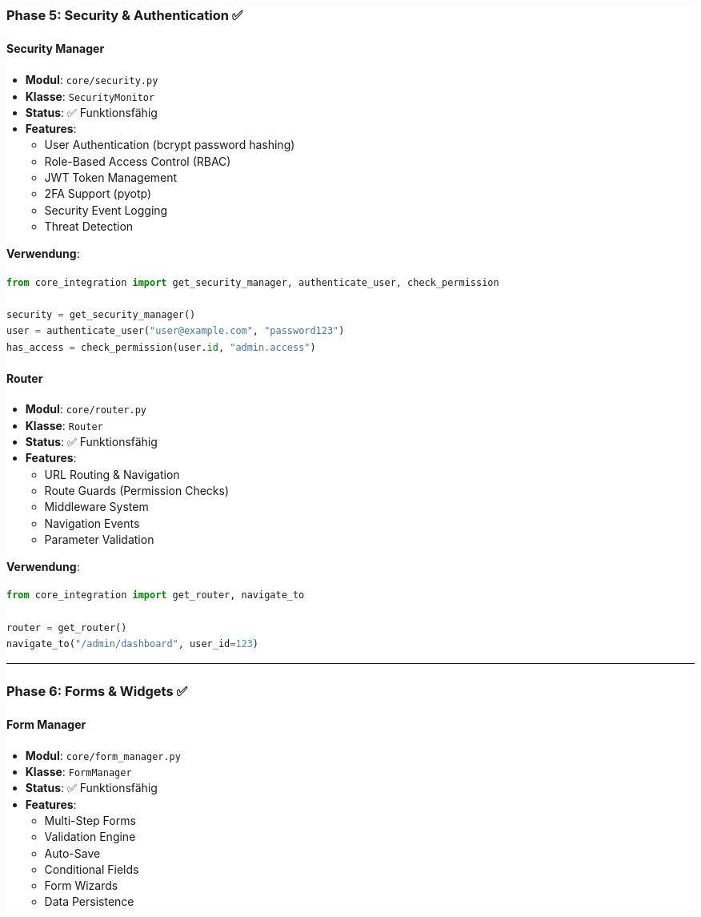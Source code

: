 ### Phase 5: Security & Authentication ✅

#### Security Manager
- **Modul**: `core/security.py`
- **Klasse**: `SecurityMonitor`
- **Status**: ✅ Funktionsfähig
- **Features**:
  - User Authentication (bcrypt password hashing)
  - Role-Based Access Control (RBAC)
  - JWT Token Management
  - 2FA Support (pyotp)
  - Security Event Logging
  - Threat Detection

**Verwendung**:
```python
from core_integration import get_security_manager, authenticate_user, check_permission

security = get_security_manager()
user = authenticate_user("user@example.com", "password123")
has_access = check_permission(user.id, "admin.access")
```

#### Router
- **Modul**: `core/router.py`
- **Klasse**: `Router`
- **Status**: ✅ Funktionsfähig
- **Features**:
  - URL Routing & Navigation
  - Route Guards (Permission Checks)
  - Middleware System
  - Navigation Events
  - Parameter Validation

**Verwendung**:
```python
from core_integration import get_router, navigate_to

router = get_router()
navigate_to("/admin/dashboard", user_id=123)
```

---

### Phase 6: Forms & Widgets ✅

#### Form Manager
- **Modul**: `core/form_manager.py`
- **Klasse**: `FormManager`
- **Status**: ✅ Funktionsfähig
- **Features**:
  - Multi-Step Forms
  - Validation Engine
  - Auto-Save
  - Conditional Fields
  - Form Wizards
  - Data Persistence
